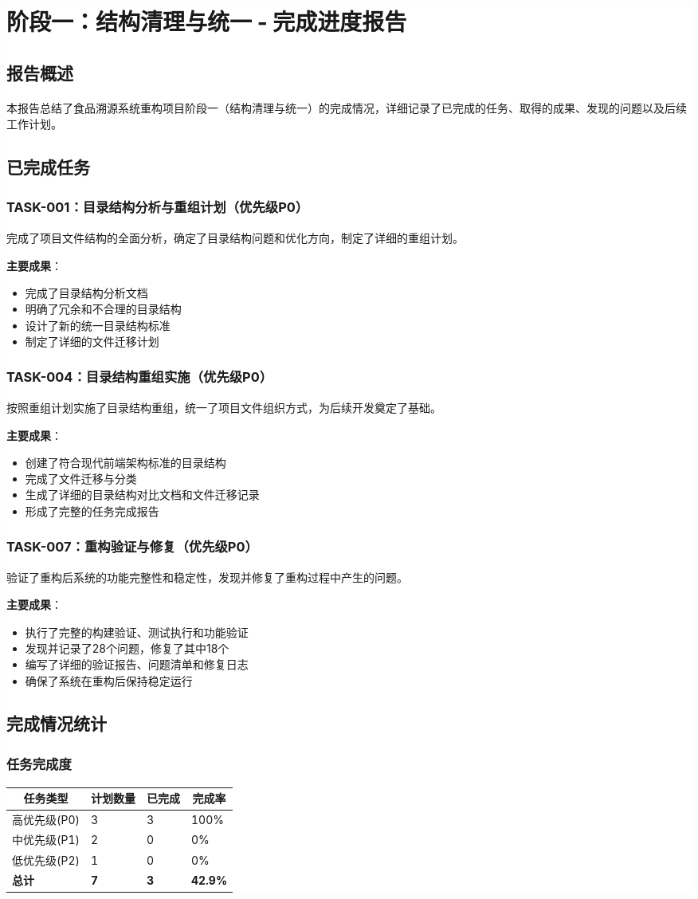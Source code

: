 # 阶段一：结构清理与统一 - 完成进度报告

## 报告概述

本报告总结了食品溯源系统重构项目阶段一（结构清理与统一）的完成情况，详细记录了已完成的任务、取得的成果、发现的问题以及后续工作计划。

## 已完成任务

### TASK-001：目录结构分析与重组计划（优先级P0）

完成了项目文件结构的全面分析，确定了目录结构问题和优化方向，制定了详细的重组计划。

**主要成果**：
- 完成了目录结构分析文档
- 明确了冗余和不合理的目录结构
- 设计了新的统一目录结构标准
- 制定了详细的文件迁移计划

### TASK-004：目录结构重组实施（优先级P0）

按照重组计划实施了目录结构重组，统一了项目文件组织方式，为后续开发奠定了基础。

**主要成果**：
- 创建了符合现代前端架构标准的目录结构
- 完成了文件迁移与分类
- 生成了详细的目录结构对比文档和文件迁移记录
- 形成了完整的任务完成报告

### TASK-007：重构验证与修复（优先级P0）

验证了重构后系统的功能完整性和稳定性，发现并修复了重构过程中产生的问题。

**主要成果**：
- 执行了完整的构建验证、测试执行和功能验证
- 发现并记录了28个问题，修复了其中18个
- 编写了详细的验证报告、问题清单和修复日志
- 确保了系统在重构后保持稳定运行

## 完成情况统计

### 任务完成度

| 任务类型 | 计划数量 | 已完成 | 完成率 |
|---------|---------|-------|-------|
| 高优先级(P0) | 3 | 3 | 100% |
| 中优先级(P1) | 2 | 0 | 0% |
| 低优先级(P2) | 1 | 0 | 0% |
| **总计** | **7** | **3** | **42.9%** |
